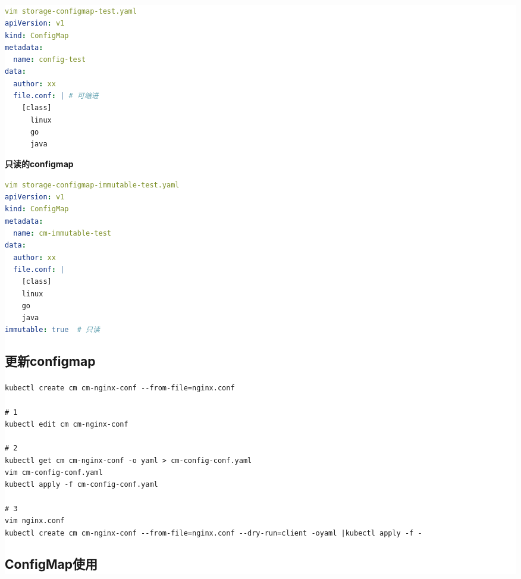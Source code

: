 ```yaml
vim storage-configmap-test.yaml
apiVersion: v1
kind: ConfigMap
metadata:
  name: config-test
data:
  author: xx
  file.conf: | # 可缩进
    [class]
      linux
      go
      java
```

**只读的configmap**

```yaml
vim storage-configmap-immutable-test.yaml
apiVersion: v1
kind: ConfigMap
metadata:
  name: cm-immutable-test
data:
  author: xx
  file.conf: |
    [class]
    linux
    go
    java
immutable: true  # 只读
```

## 更新configmap

```shell
kubectl create cm cm-nginx-conf --from-file=nginx.conf

# 1 
kubectl edit cm cm-nginx-conf

# 2
kubectl get cm cm-nginx-conf -o yaml > cm-config-conf.yaml
vim cm-config-conf.yaml
kubectl apply -f cm-config-conf.yaml

# 3
vim nginx.conf
kubectl create cm cm-nginx-conf --from-file=nginx.conf --dry-run=client -oyaml |kubectl apply -f -
```

## ConfigMap使用
